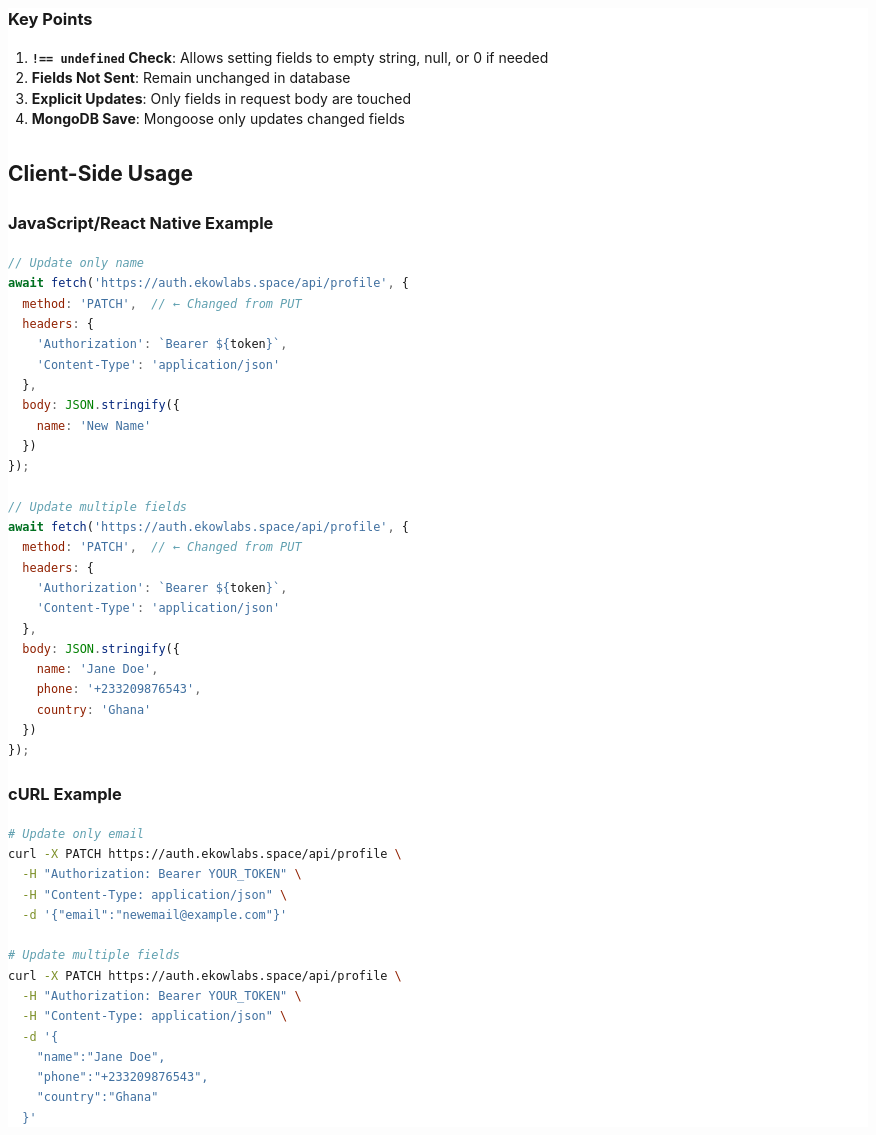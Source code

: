 ### Key Points

1. **`!== undefined` Check**: Allows setting fields to empty string, null, or 0 if needed
2. **Fields Not Sent**: Remain unchanged in database
3. **Explicit Updates**: Only fields in request body are touched
4. **MongoDB Save**: Mongoose only updates changed fields

## Client-Side Usage

### JavaScript/React Native Example

```javascript
// Update only name
await fetch('https://auth.ekowlabs.space/api/profile', {
  method: 'PATCH',  // ← Changed from PUT
  headers: {
    'Authorization': `Bearer ${token}`,
    'Content-Type': 'application/json'
  },
  body: JSON.stringify({
    name: 'New Name'
  })
});

// Update multiple fields
await fetch('https://auth.ekowlabs.space/api/profile', {
  method: 'PATCH',  // ← Changed from PUT
  headers: {
    'Authorization': `Bearer ${token}`,
    'Content-Type': 'application/json'
  },
  body: JSON.stringify({
    name: 'Jane Doe',
    phone: '+233209876543',
    country: 'Ghana'
  })
});
```

### cURL Example

```bash
# Update only email
curl -X PATCH https://auth.ekowlabs.space/api/profile \
  -H "Authorization: Bearer YOUR_TOKEN" \
  -H "Content-Type: application/json" \
  -d '{"email":"newemail@example.com"}'

# Update multiple fields
curl -X PATCH https://auth.ekowlabs.space/api/profile \
  -H "Authorization: Bearer YOUR_TOKEN" \
  -H "Content-Type: application/json" \
  -d '{
    "name":"Jane Doe",
    "phone":"+233209876543",
    "country":"Ghana"
  }'
```
